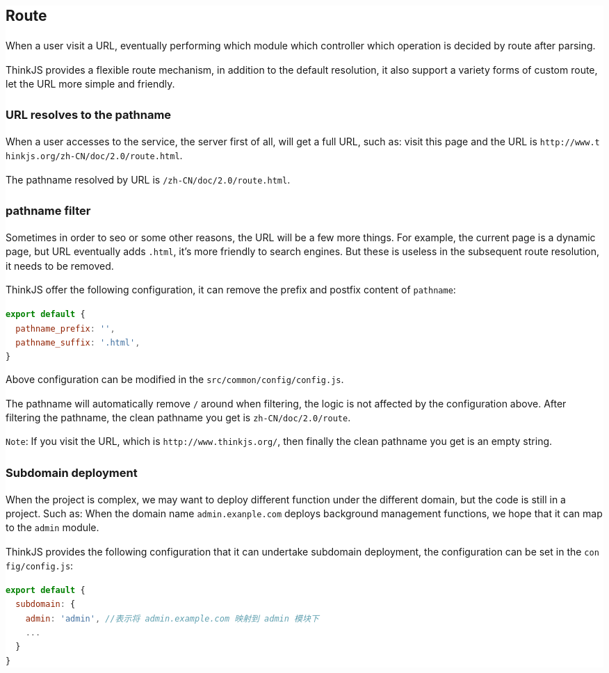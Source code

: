 ## Route

When a user visit a URL, eventually performing which module which controller which operation is decided by route after parsing.

ThinkJS provides a flexible route mechanism, in addition to the default resolution, it also support a variety forms of custom route, let the URL more simple and friendly.

### URL resolves to the pathname

When a user accesses to the service, the server first of all, will get a full URL, such as: visit this page and the URL is  `http://www.thinkjs.org/zh-CN/doc/2.0/route.html`.

The pathname resolved by URL is `/zh-CN/doc/2.0/route.html`.

### pathname filter

Sometimes in order to seo or some other reasons, the URL will be a few more things. For example, the current page is a dynamic page, but URL eventually adds `.html`, it’s more friendly to search engines. But these is useless in the subsequent route resolution, it needs to be removed.

ThinkJS offer the following configuration, it can remove the prefix and postfix content of `pathname`:

```js
export default {
  pathname_prefix: '', 
  pathname_suffix: '.html',
}
```

Above configuration can be modified in the `src/common/config/config.js`.

The pathname will automatically remove `/` around when filtering, the logic is not affected by the configuration above. After filtering the pathname, the clean pathname you get is `zh-CN/doc/2.0/route`.

`Note`: If you visit the URL, which is `http://www.thinkjs.org/`, then finally the clean pathname you get is an empty string.

### Subdomain deployment

When the project is complex, we may want to deploy different function under the different domain, but the code is still in a project. Such as: When the domain name `admin.exanple.com` deploys background management functions, we hope that it can map to the `admin` module.

ThinkJS provides the following configuration that it can undertake subdomain deployment, the configuration can be set in the `config/config.js`:

```js
export default {
  subdomain: {
    admin: 'admin', //表示将 admin.example.com 映射到 admin 模块下
    ...
  }
}
```
